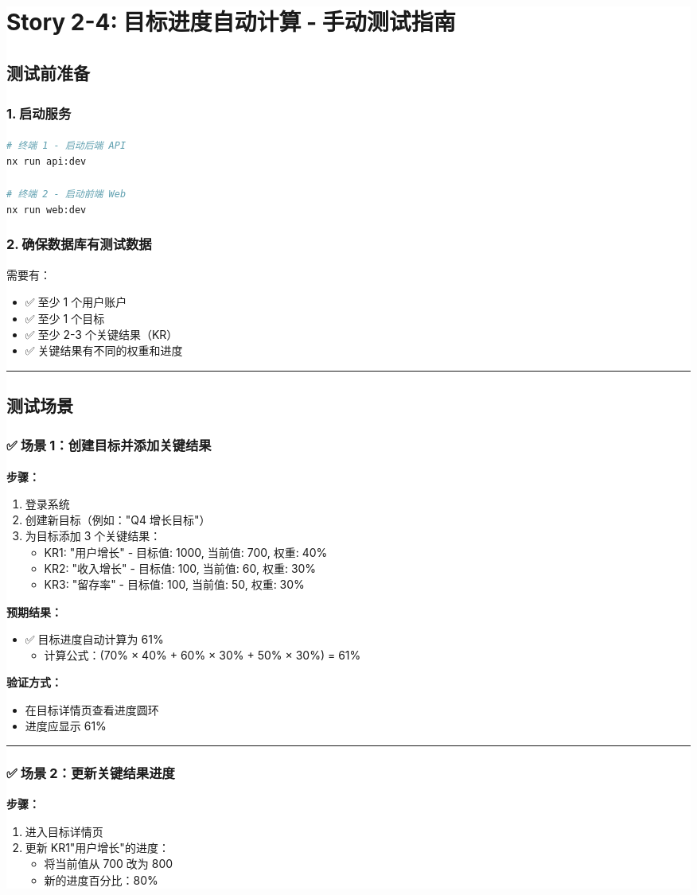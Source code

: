 # Story 2-4: 目标进度自动计算 - 手动测试指南

## 测试前准备

### 1. 启动服务

```bash
# 终端 1 - 启动后端 API
nx run api:dev

# 终端 2 - 启动前端 Web
nx run web:dev
```

### 2. 确保数据库有测试数据

需要有：
- ✅ 至少 1 个用户账户
- ✅ 至少 1 个目标
- ✅ 至少 2-3 个关键结果（KR）
- ✅ 关键结果有不同的权重和进度

---

## 测试场景

### ✅ 场景 1：创建目标并添加关键结果

**步骤：**
1. 登录系统
2. 创建新目标（例如："Q4 增长目标"）
3. 为目标添加 3 个关键结果：
   - KR1: "用户增长" - 目标值: 1000, 当前值: 700, 权重: 40%
   - KR2: "收入增长" - 目标值: 100, 当前值: 60, 权重: 30%
   - KR3: "留存率" - 目标值: 100, 当前值: 50, 权重: 30%

**预期结果：**
- ✅ 目标进度自动计算为 61%
  - 计算公式：(70% × 40% + 60% × 30% + 50% × 30%) = 61%

**验证方式：**
- 在目标详情页查看进度圆环
- 进度应显示 61%

---

### ✅ 场景 2：更新关键结果进度

**步骤：**
1. 进入目标详情页
2. 更新 KR1"用户增长"的进度：
   - 将当前值从 700 改为 800
   - 新的进度百分比：80%
